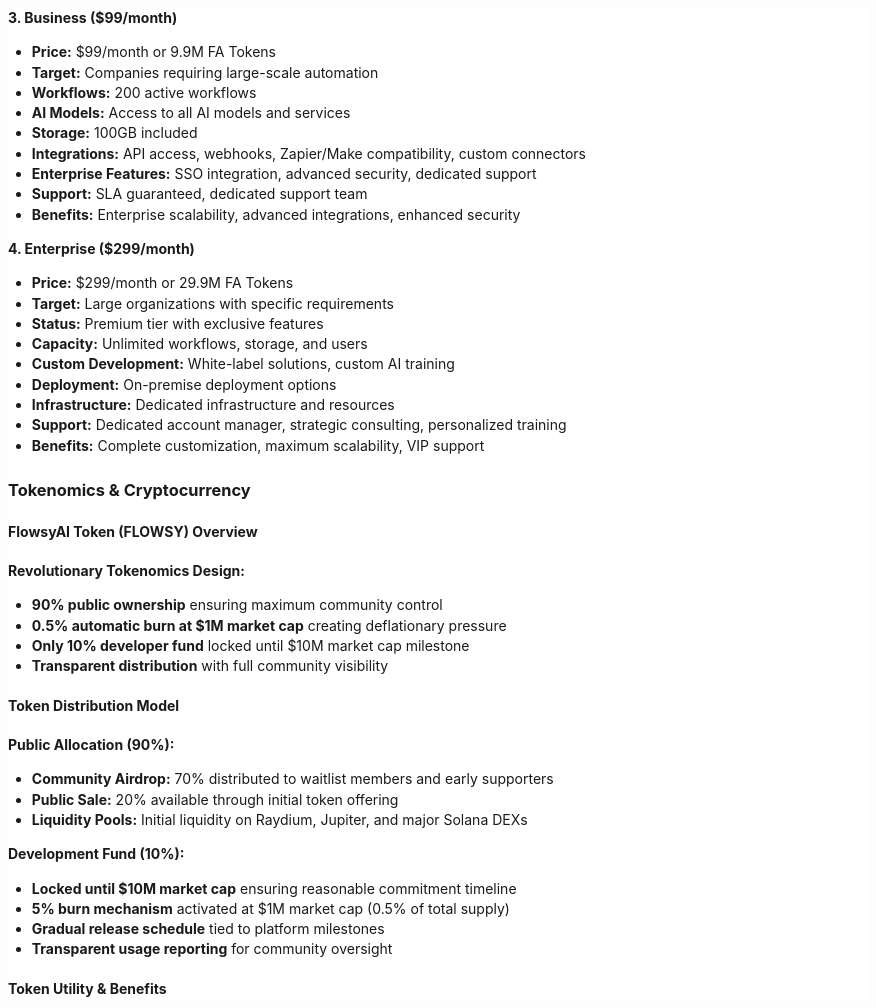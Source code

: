 **3. Business ($99/month)**

- **Price:** $99/month or 9.9M FA Tokens
- **Target:** Companies requiring large-scale automation
- **Workflows:** 200 active workflows
- **AI Models:** Access to all AI models and services
- **Storage:** 100GB included
- **Integrations:** API access, webhooks, Zapier/Make compatibility, custom
  connectors
- **Enterprise Features:** SSO integration, advanced security, dedicated support
- **Support:** SLA guaranteed, dedicated support team
- **Benefits:** Enterprise scalability, advanced integrations, enhanced security

**4. Enterprise ($299/month)**

- **Price:** $299/month or 29.9M FA Tokens
- **Target:** Large organizations with specific requirements
- **Status:** Premium tier with exclusive features
- **Capacity:** Unlimited workflows, storage, and users
- **Custom Development:** White-label solutions, custom AI training
- **Deployment:** On-premise deployment options
- **Infrastructure:** Dedicated infrastructure and resources
- **Support:** Dedicated account manager, strategic consulting, personalized
  training
- **Benefits:** Complete customization, maximum scalability, VIP support

### Tokenomics & Cryptocurrency

#### FlowsyAI Token (FLOWSY) Overview

**Revolutionary Tokenomics Design:**

- **90% public ownership** ensuring maximum community control
- **0.5% automatic burn at $1M market cap** creating deflationary pressure
- **Only 10% developer fund** locked until $10M market cap milestone
- **Transparent distribution** with full community visibility

#### Token Distribution Model

**Public Allocation (90%):**

- **Community Airdrop:** 70% distributed to waitlist members and early
  supporters
- **Public Sale:** 20% available through initial token offering
- **Liquidity Pools:** Initial liquidity on Raydium, Jupiter, and major Solana
  DEXs

**Development Fund (10%):**

- **Locked until $10M market cap** ensuring reasonable commitment timeline
- **5% burn mechanism** activated at $1M market cap (0.5% of total supply)
- **Gradual release schedule** tied to platform milestones
- **Transparent usage reporting** for community oversight

#### Token Utility & Benefits
